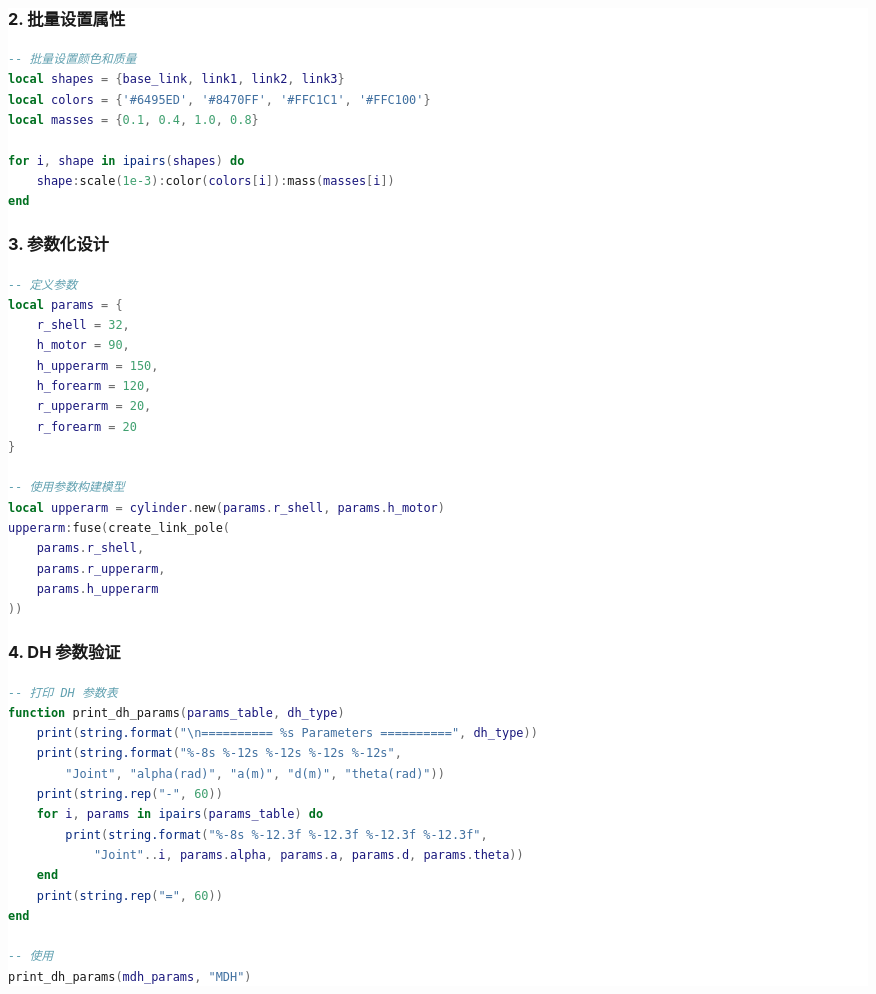 ### 2. 批量设置属性

```lua
-- 批量设置颜色和质量
local shapes = {base_link, link1, link2, link3}
local colors = {'#6495ED', '#8470FF', '#FFC1C1', '#FFC100'}
local masses = {0.1, 0.4, 1.0, 0.8}

for i, shape in ipairs(shapes) do
    shape:scale(1e-3):color(colors[i]):mass(masses[i])
end
```

### 3. 参数化设计

```lua
-- 定义参数
local params = {
    r_shell = 32,
    h_motor = 90,
    h_upperarm = 150,
    h_forearm = 120,
    r_upperarm = 20,
    r_forearm = 20
}

-- 使用参数构建模型
local upperarm = cylinder.new(params.r_shell, params.h_motor)
upperarm:fuse(create_link_pole(
    params.r_shell,
    params.r_upperarm,
    params.h_upperarm
))
```

### 4. DH 参数验证

```lua
-- 打印 DH 参数表
function print_dh_params(params_table, dh_type)
    print(string.format("\n========== %s Parameters ==========", dh_type))
    print(string.format("%-8s %-12s %-12s %-12s %-12s",
        "Joint", "alpha(rad)", "a(m)", "d(m)", "theta(rad)"))
    print(string.rep("-", 60))
    for i, params in ipairs(params_table) do
        print(string.format("%-8s %-12.3f %-12.3f %-12.3f %-12.3f",
            "Joint"..i, params.alpha, params.a, params.d, params.theta))
    end
    print(string.rep("=", 60))
end

-- 使用
print_dh_params(mdh_params, "MDH")
```
